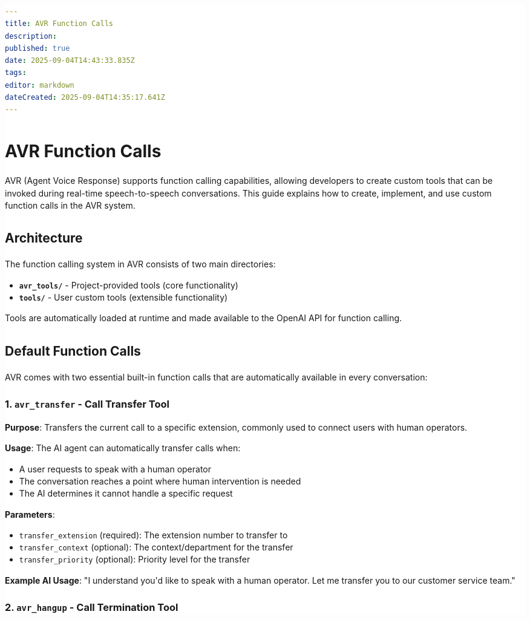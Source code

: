 ```yaml
---
title: AVR Function Calls
description: 
published: true
date: 2025-09-04T14:43:33.835Z
tags: 
editor: markdown
dateCreated: 2025-09-04T14:35:17.641Z
---
```


# AVR Function Calls 

AVR (Agent Voice Response) supports function calling capabilities, allowing developers to create custom tools that can be invoked during real-time speech-to-speech conversations. This guide explains how to create, implement, and use custom function calls in the AVR system.

## Architecture

The function calling system in AVR consists of two main directories:

- **`avr_tools/`** - Project-provided tools (core functionality)
- **`tools/`** - User custom tools (extensible functionality)

Tools are automatically loaded at runtime and made available to the OpenAI API for function calling.

## Default Function Calls

AVR comes with two essential built-in function calls that are automatically available in every conversation:

### 1. `avr_transfer` - Call Transfer Tool

**Purpose**: Transfers the current call to a specific extension, commonly used to connect users with human operators.

**Usage**: The AI agent can automatically transfer calls when:
- A user requests to speak with a human operator
- The conversation reaches a point where human intervention is needed
- The AI determines it cannot handle a specific request

**Parameters**:
- `transfer_extension` (required): The extension number to transfer to
- `transfer_context` (optional): The context/department for the transfer
- `transfer_priority` (optional): Priority level for the transfer

**Example AI Usage**: "I understand you'd like to speak with a human operator. Let me transfer you to our customer service team."

### 2. `avr_hangup` - Call Termination Tool
